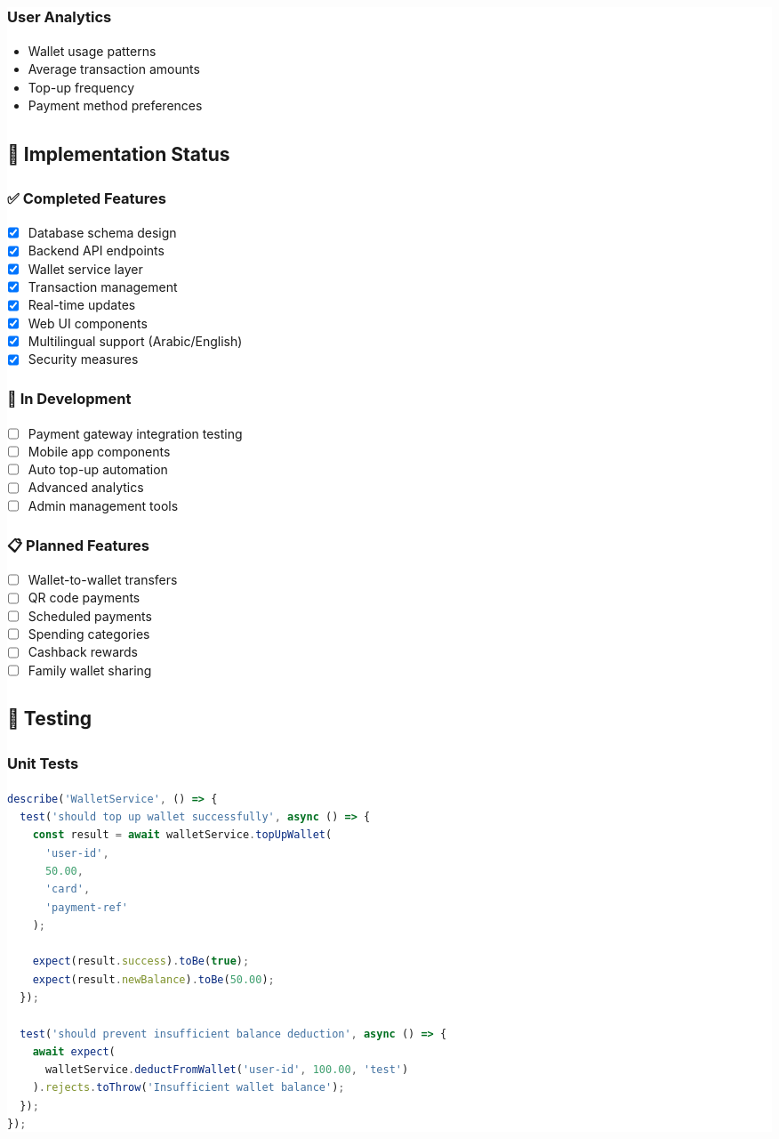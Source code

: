 ### User Analytics
- Wallet usage patterns
- Average transaction amounts
- Top-up frequency
- Payment method preferences

## 🚀 Implementation Status

### ✅ **Completed Features**
- [x] Database schema design
- [x] Backend API endpoints
- [x] Wallet service layer
- [x] Transaction management
- [x] Real-time updates
- [x] Web UI components
- [x] Multilingual support (Arabic/English)
- [x] Security measures

### 🔨 **In Development**
- [ ] Payment gateway integration testing
- [ ] Mobile app components
- [ ] Auto top-up automation
- [ ] Advanced analytics
- [ ] Admin management tools

### 📋 **Planned Features**
- [ ] Wallet-to-wallet transfers
- [ ] QR code payments
- [ ] Scheduled payments
- [ ] Spending categories
- [ ] Cashback rewards
- [ ] Family wallet sharing

## 🧪 Testing

### Unit Tests
```javascript
describe('WalletService', () => {
  test('should top up wallet successfully', async () => {
    const result = await walletService.topUpWallet(
      'user-id',
      50.00,
      'card',
      'payment-ref'
    );
    
    expect(result.success).toBe(true);
    expect(result.newBalance).toBe(50.00);
  });
  
  test('should prevent insufficient balance deduction', async () => {
    await expect(
      walletService.deductFromWallet('user-id', 100.00, 'test')
    ).rejects.toThrow('Insufficient wallet balance');
  });
});
```
